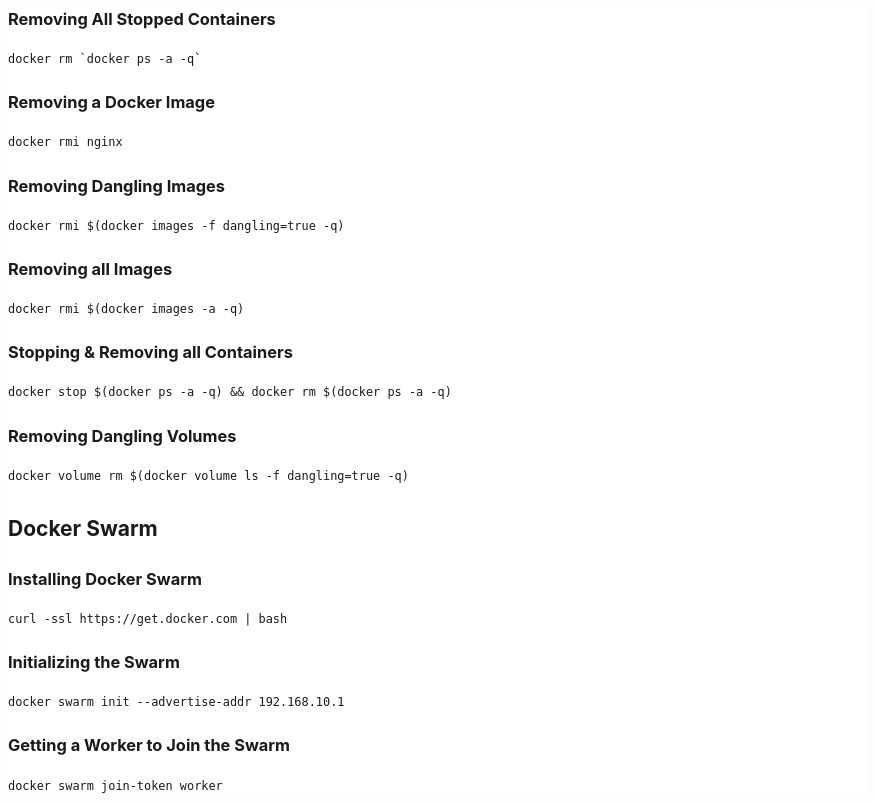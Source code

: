 
### Removing All Stopped Containers

```
docker rm `docker ps -a -q`
```

### Removing a Docker Image

```
docker rmi nginx
```

### Removing Dangling Images

```
docker rmi $(docker images -f dangling=true -q)
```

### Removing all Images

```
docker rmi $(docker images -a -q)
```

### Stopping & Removing all Containers

```
docker stop $(docker ps -a -q) && docker rm $(docker ps -a -q)
```

### Removing Dangling Volumes

```
docker volume rm $(docker volume ls -f dangling=true -q)
```

## Docker Swarm

### Installing Docker Swarm

```
curl -ssl https://get.docker.com | bash
```


### Initializing the Swarm

```
docker swarm init --advertise-addr 192.168.10.1
```


### Getting a Worker to Join the Swarm

```
docker swarm join-token worker
```
